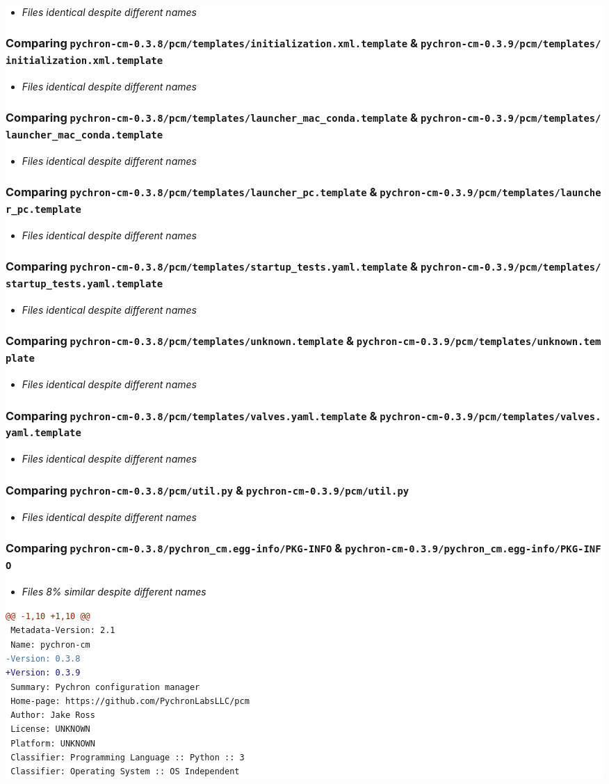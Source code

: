  * *Files identical despite different names*

### Comparing `pychron-cm-0.3.8/pcm/templates/initialization.xml.template` & `pychron-cm-0.3.9/pcm/templates/initialization.xml.template`

 * *Files identical despite different names*

### Comparing `pychron-cm-0.3.8/pcm/templates/launcher_mac_conda.template` & `pychron-cm-0.3.9/pcm/templates/launcher_mac_conda.template`

 * *Files identical despite different names*

### Comparing `pychron-cm-0.3.8/pcm/templates/launcher_pc.template` & `pychron-cm-0.3.9/pcm/templates/launcher_pc.template`

 * *Files identical despite different names*

### Comparing `pychron-cm-0.3.8/pcm/templates/startup_tests.yaml.template` & `pychron-cm-0.3.9/pcm/templates/startup_tests.yaml.template`

 * *Files identical despite different names*

### Comparing `pychron-cm-0.3.8/pcm/templates/unknown.template` & `pychron-cm-0.3.9/pcm/templates/unknown.template`

 * *Files identical despite different names*

### Comparing `pychron-cm-0.3.8/pcm/templates/valves.yaml.template` & `pychron-cm-0.3.9/pcm/templates/valves.yaml.template`

 * *Files identical despite different names*

### Comparing `pychron-cm-0.3.8/pcm/util.py` & `pychron-cm-0.3.9/pcm/util.py`

 * *Files identical despite different names*

### Comparing `pychron-cm-0.3.8/pychron_cm.egg-info/PKG-INFO` & `pychron-cm-0.3.9/pychron_cm.egg-info/PKG-INFO`

 * *Files 8% similar despite different names*

```diff
@@ -1,10 +1,10 @@
 Metadata-Version: 2.1
 Name: pychron-cm
-Version: 0.3.8
+Version: 0.3.9
 Summary: Pychron configuration manager
 Home-page: https://github.com/PychronLabsLLC/pcm
 Author: Jake Ross
 License: UNKNOWN
 Platform: UNKNOWN
 Classifier: Programming Language :: Python :: 3
 Classifier: Operating System :: OS Independent
```

